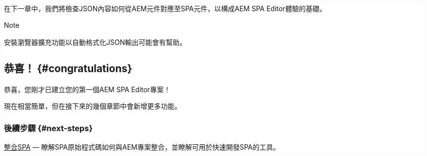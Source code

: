    在下一章中，我們將檢查JSON內容如何從AEM元件對應至SPA元件，以構成AEM SPA Editor體驗的基礎。

   >[!NOTE]
   >
   > 安裝瀏覽器擴充功能以自動格式化JSON輸出可能會有幫助。

## 恭喜！ {#congratulations}

恭喜，您剛才已建立您的第一個AEM SPA Editor專案！

現在相當簡單，但在接下來的幾個章節中會新增更多功能。

### 後續步驟 {#next-steps}

[整合SPA](integrate-spa.md) — 瞭解SPA原始程式碼如何與AEM專案整合，並瞭解可用於快速開發SPA的工具。
